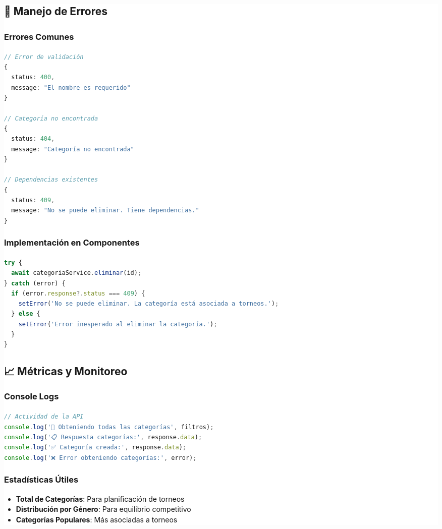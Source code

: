 ```tsx
```

## 🐛 **Manejo de Errores**

### **Errores Comunes**
```typescript
// Error de validación
{
  status: 400,
  message: "El nombre es requerido"
}

// Categoría no encontrada
{
  status: 404,
  message: "Categoría no encontrada"
}

// Dependencias existentes
{
  status: 409,
  message: "No se puede eliminar. Tiene dependencias."
}
```

### **Implementación en Componentes**
```typescript
try {
  await categoriaService.eliminar(id);
} catch (error) {
  if (error.response?.status === 409) {
    setError('No se puede eliminar. La categoría está asociada a torneos.');
  } else {
    setError('Error inesperado al eliminar la categoría.');
  }
}
```

## 📈 **Métricas y Monitoreo**

### **Console Logs**
```typescript
// Actividad de la API
console.log('🏅 Obteniendo todas las categorías', filtros);
console.log('📋 Respuesta categorías:', response.data);
console.log('✅ Categoría creada:', response.data);
console.log('❌ Error obteniendo categorías:', error);
```

### **Estadísticas Útiles**
- **Total de Categorías**: Para planificación de torneos
- **Distribución por Género**: Para equilibrio competitivo
- **Categorías Populares**: Más asociadas a torneos
